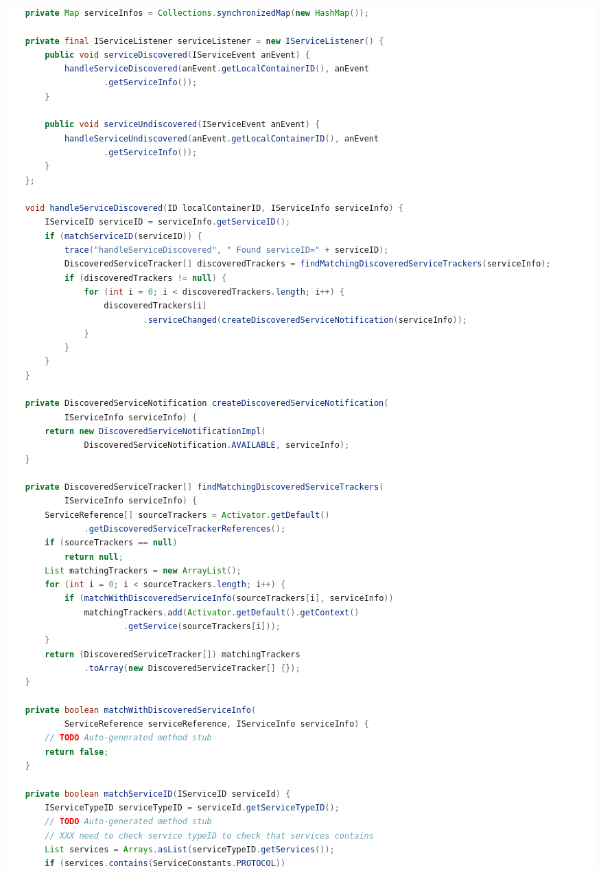 ```java
	private Map serviceInfos = Collections.synchronizedMap(new HashMap());

	private final IServiceListener serviceListener = new IServiceListener() {
		public void serviceDiscovered(IServiceEvent anEvent) {
			handleServiceDiscovered(anEvent.getLocalContainerID(), anEvent
					.getServiceInfo());
		}

		public void serviceUndiscovered(IServiceEvent anEvent) {
			handleServiceUndiscovered(anEvent.getLocalContainerID(), anEvent
					.getServiceInfo());
		}
	};

	void handleServiceDiscovered(ID localContainerID, IServiceInfo serviceInfo) {
		IServiceID serviceID = serviceInfo.getServiceID();
		if (matchServiceID(serviceID)) {
			trace("handleServiceDiscovered", " Found serviceID=" + serviceID);
			DiscoveredServiceTracker[] discoveredTrackers = findMatchingDiscoveredServiceTrackers(serviceInfo);
			if (discoveredTrackers != null) {
				for (int i = 0; i < discoveredTrackers.length; i++) {
					discoveredTrackers[i]
							.serviceChanged(createDiscoveredServiceNotification(serviceInfo));
				}
			}
		}
	}

	private DiscoveredServiceNotification createDiscoveredServiceNotification(
			IServiceInfo serviceInfo) {
		return new DiscoveredServiceNotificationImpl(
				DiscoveredServiceNotification.AVAILABLE, serviceInfo);
	}

	private DiscoveredServiceTracker[] findMatchingDiscoveredServiceTrackers(
			IServiceInfo serviceInfo) {
		ServiceReference[] sourceTrackers = Activator.getDefault()
				.getDiscoveredServiceTrackerReferences();
		if (sourceTrackers == null)
			return null;
		List matchingTrackers = new ArrayList();
		for (int i = 0; i < sourceTrackers.length; i++) {
			if (matchWithDiscoveredServiceInfo(sourceTrackers[i], serviceInfo))
				matchingTrackers.add(Activator.getDefault().getContext()
						.getService(sourceTrackers[i]));
		}
		return (DiscoveredServiceTracker[]) matchingTrackers
				.toArray(new DiscoveredServiceTracker[] {});
	}

	private boolean matchWithDiscoveredServiceInfo(
			ServiceReference serviceReference, IServiceInfo serviceInfo) {
		// TODO Auto-generated method stub
		return false;
	}

	private boolean matchServiceID(IServiceID serviceId) {
		IServiceTypeID serviceTypeID = serviceId.getServiceTypeID();
		// TODO Auto-generated method stub
		// XXX need to check service typeID to check that services contains
		List services = Arrays.asList(serviceTypeID.getServices());
		if (services.contains(ServiceConstants.PROTOCOL))
```